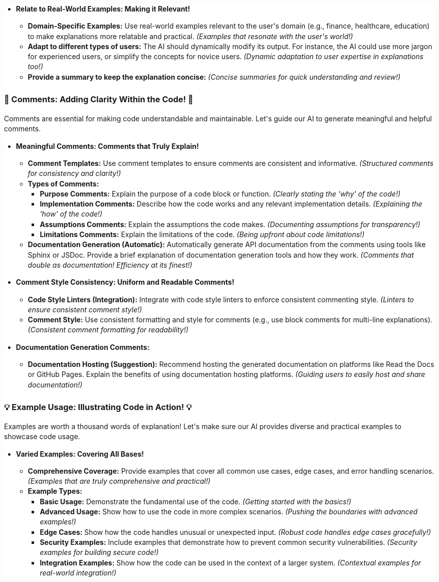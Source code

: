 *   **Relate to Real-World Examples:  Making it Relevant!**

    *   **Domain-Specific Examples:** Use real-world examples relevant to the user's domain (e.g., finance, healthcare, education) to make explanations more relatable and practical. *(Examples that resonate with the user's world!)*
    *   **Adapt to different types of users:** The AI should dynamically modify its output. For instance, the AI could use more jargon for experienced users, or simplify the concepts for novice users. *(Dynamic adaptation to user expertise in explanations too!)*
    *   **Provide a summary to keep the explanation concise:** *(Concise summaries for quick understanding and review!)*

### 💬 Comments:  Adding Clarity Within the Code! 💬

Comments are essential for making code understandable and maintainable. Let's guide our AI to generate meaningful and helpful comments.

*   **Meaningful Comments:  Comments that Truly Explain!**

    *   **Comment Templates:** Use comment templates to ensure comments are consistent and informative. *(Structured comments for consistency and clarity!)*
    *   **Types of Comments:**
        *   **Purpose Comments:** Explain the purpose of a code block or function. *(Clearly stating the 'why' of the code!)*
        *   **Implementation Comments:** Describe how the code works and any relevant implementation details. *(Explaining the 'how' of the code!)*
        *   **Assumptions Comments:** Explain the assumptions the code makes. *(Documenting assumptions for transparency!)*
        *   **Limitations Comments:** Explain the limitations of the code. *(Being upfront about code limitations!)*
    *   **Documentation Generation (Automatic):** Automatically generate API documentation from the comments using tools like Sphinx or JSDoc. Provide a brief explanation of documentation generation tools and how they work. *(Comments that double as documentation!  Efficiency at its finest!)*

*   **Comment Style Consistency:  Uniform and Readable Comments!**

    *   **Code Style Linters (Integration):** Integrate with code style linters to enforce consistent commenting style. *(Linters to ensure consistent comment style!)*
    *   **Comment Style:** Use consistent formatting and style for comments (e.g., use block comments for multi-line explanations). *(Consistent comment formatting for readability!)*

*   **Documentation Generation Comments:**

    *   **Documentation Hosting (Suggestion):** Recommend hosting the generated documentation on platforms like Read the Docs or GitHub Pages. Explain the benefits of using documentation hosting platforms. *(Guiding users to easily host and share documentation!)*

### 💡 Example Usage:  Illustrating Code in Action! 💡

Examples are worth a thousand words of explanation! Let's make sure our AI provides diverse and practical examples to showcase code usage.

*   **Varied Examples:  Covering All Bases!**

    *   **Comprehensive Coverage:** Provide examples that cover all common use cases, edge cases, and error handling scenarios. *(Examples that are truly comprehensive and practical!)*
    *   **Example Types:**
        *   **Basic Usage:** Demonstrate the fundamental use of the code. *(Getting started with the basics!)*
        *   **Advanced Usage:** Show how to use the code in more complex scenarios. *(Pushing the boundaries with advanced examples!)*
        *   **Edge Cases:** Show how the code handles unusual or unexpected input. *(Robust code handles edge cases gracefully!)*
        *   **Security Examples:** Include examples that demonstrate how to prevent common security vulnerabilities. *(Security examples for building secure code!)*
        *   **Integration Examples:** Show how the code can be used in the context of a larger system. *(Contextual examples for real-world integration!)*
